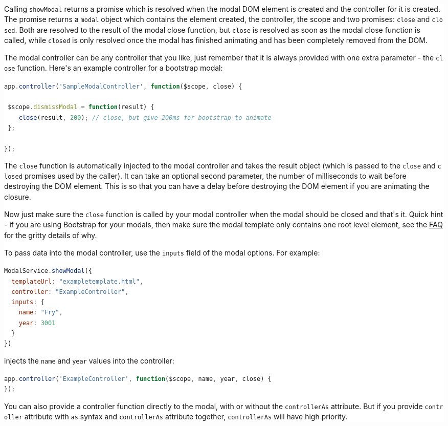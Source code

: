 Calling `showModal` returns a promise which is resolved when the modal DOM element is created
and the controller for it is created. The promise returns a `modal` object which contains the
element created, the controller, the scope and two promises: `close` and `closed`. Both are
resolved to the result of the modal close function, but `close` is resolved as soon as the
modal close function is called, while `closed` is only resolved once the modal has finished
animating and has been completely removed from the DOM.

The modal controller can be any controller that you like, just remember that it is always
provided with one extra parameter - the `close` function. Here's an example controller
for a bootstrap modal:

```js
app.controller('SampleModalController', function($scope, close) {

 $scope.dismissModal = function(result) {
 	close(result, 200); // close, but give 200ms for bootstrap to animate
 };

});
```

The `close` function is automatically injected to the modal controller and takes the result
object (which is passed to the `close` and `closed` promises used by the caller). It can
take an optional second parameter, the number of milliseconds to wait before destroying the
DOM element. This is so that you can have a delay before destroying the DOM element if you
are animating the closure.

Now just make sure the `close` function is called by your modal controller when the modal
should be closed and that's it. Quick hint - if you are using Bootstrap for your modals,
then make sure the modal template only contains one root level element, see the [FAQ](#faq)
for the gritty details of why.

To pass data into the modal controller, use the `inputs` field of the modal options. For example:

```js
ModalService.showModal({
  templateUrl: "exampletemplate.html",
  controller: "ExampleController",
  inputs: {
    name: "Fry",
    year: 3001
  }
})
```

injects the `name` and `year` values into the controller:

```js
app.controller('ExampleController', function($scope, name, year, close) {
});
```

You can also provide a controller function directly to the modal, with or without the `controllerAs` attribute.
But if you provide `controller` attribute with `as` syntax and `controllerAs` attribute together, `controllerAs`
will have high priority.
